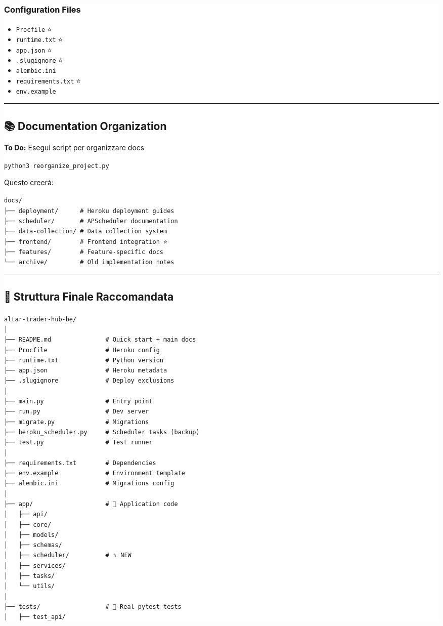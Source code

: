 ### Configuration Files
- `Procfile` ⭐
- `runtime.txt` ⭐
- `app.json` ⭐
- `.slugignore` ⭐
- `alembic.ini`
- `requirements.txt` ⭐
- `env.example`

---

## 📚 Documentation Organization

**To Do:** Esegui script per organizzare docs

```bash
python3 reorganize_project.py
```

Questo creerà:
```
docs/
├── deployment/      # Heroku deployment guides
├── scheduler/       # APScheduler documentation
├── data-collection/ # Data collection system
├── frontend/        # Frontend integration ⭐
├── features/        # Feature-specific docs
└── archive/         # Old implementation notes
```

---

## 🎯 Struttura Finale Raccomandata

```
altar-trader-hub-be/
│
├── README.md               # Quick start + main docs
├── Procfile                # Heroku config
├── runtime.txt             # Python version
├── app.json                # Heroku metadata
├── .slugignore             # Deploy exclusions
│
├── main.py                 # Entry point
├── run.py                  # Dev server
├── migrate.py              # Migrations
├── heroku_scheduler.py     # Scheduler tasks (backup)
├── test.py                 # Test runner
│
├── requirements.txt        # Dependencies
├── env.example             # Environment template
├── alembic.ini             # Migrations config
│
├── app/                    # 🎯 Application code
│   ├── api/
│   ├── core/
│   ├── models/
│   ├── schemas/
│   ├── scheduler/          # ⭐ NEW
│   ├── services/
│   ├── tasks/
│   └── utils/
│
├── tests/                  # 🧪 Real pytest tests
│   ├── test_api/
```